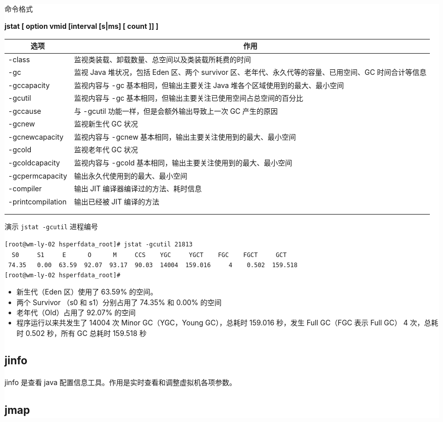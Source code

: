 命令格式

**jstat [ option vmid [interval [s|ms] [ count ]] ]**

| 选项              | 作用                                                         |
| ----------------- | ------------------------------------------------------------ |
| -class            | 监视类装载、卸载数量、总空间以及类装载所耗费的时间           |
| -gc               | 监视 Java 堆状况，包括 Eden 区、两个 survivor 区、老年代、永久代等的容量、已用空间、GC 时间合计等信息 |
| -gccapacity       | 监视内容与 -gc 基本相同，但输出主要关注 Java 堆各个区域使用到的最大、最小空间 |
| -gcutil           | 监视内容与 -gc 基本相同，但输出主要关注已使用空间占总空间的百分比 |
| -gccause          | 与 -gcutil 功能一样，但是会额外输出导致上一次 GC 产生的原因  |
| -gcnew            | 监视新生代 GC 状况                                           |
| -gcnewcapacity    | 监视内容与 -gcnew 基本相同，输出主要关注使用到的最大、最小空间 |
| -gcold            | 监视老年代 GC 状况                                           |
| -gcoldcapacity    | 监视内容与 -gcold 基本相同，输出主要关注使用到的最大、最小空间 |
| -gcpermcapacity   | 输出永久代使用到的最大、最小空间                             |
| -compiler         | 输出 JIT 编译器编译过的方法、耗时信息                        |
| -printcompilation | 输出已经被 JIT 编译的方法                                    |
|                   |                                                              |
|                   |                                                              |

演示  `jstat -gcutil` 进程编号

```shell
[root@wm-ly-02 hsperfdata_root]# jstat -gcutil 21813
  S0     S1     E      O      M     CCS    YGC     YGCT    FGC    FGCT     GCT
 74.35   0.00  63.59  92.07  93.17  90.03  14004  159.016     4    0.502  159.518
[root@wm-ly-02 hsperfdata_root]#
```

- 新生代（Eden 区）使用了 63.59% 的空间。
- 两个 Survivor （s0 和 s1）分别占用了 74.35% 和 0.00% 的空间
- 老年代（Old）占用了 92.07% 的空间
- 程序运行以来共发生了 14004 次 Minor GC（YGC，Young GC），总耗时 159.016 秒，发生 Full GC（FGC 表示 Full GC） 4 次，总耗时 0.502 秒，所有 GC 总耗时 159.518 秒



## jinfo

jinfo 是查看 java 配置信息工具。作用是实时查看和调整虚拟机各项参数。





## jmap
